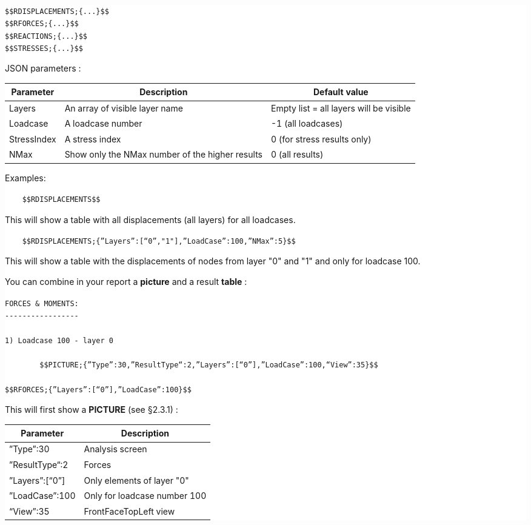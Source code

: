     $$RDISPLACEMENTS;{...}$$
    $$RFORCES;{...}$$
    $$REACTIONS;{...}$$
    $$STRESSES;{...}$$

JSON parameters :

| Parameter | Description | Default value |
| -------- | ---- | ---- |
| Layers | An array of visible layer name | Empty list = all layers will be visible |
| Loadcase | A loadcase number | -1 (all loadcases) |
| StressIndex | A stress index | 0 (for stress results only) |
| NMax | Show only the NMax number of the higher results | 0 (all results) |

Examples:

```
    $$RDISPLACEMENTS$$
```

This will show a table with all displacements (all layers) for all loadcases.

```
    $$RDISPLACEMENTS;{”Layers”:[“0”,"1"],”LoadCase”:100,”NMax”:5}$$
```

This will show a table with the displacements of nodes from layer "0" and "1" and only for loadcase 100.

You can combine in your report a **picture** and a result **table** :

```
FORCES & MOMENTS:
-----------------

1) Loadcase 100 - layer 0

        $$PICTURE;{”Type”:30,”ResultType“:2,”Layers”:[“0”],”LoadCase”:100,“View”:35}$$

$$RFORCES;{”Layers”:[“0”],”LoadCase”:100}$$
```

This will first show a **PICTURE** (see §2.3.1) :

| Parameter | Description |
| -------- | ---- |
| ”Type”:30 | Analysis screen  |
| ”ResultType“:2 | Forces |
| ”Layers”:[“0”] | Only elements of layer "0" |
| ”LoadCase”:100 | Only for loadcase number 100 |
| “View”:35 | FrontFaceTopLeft view |
